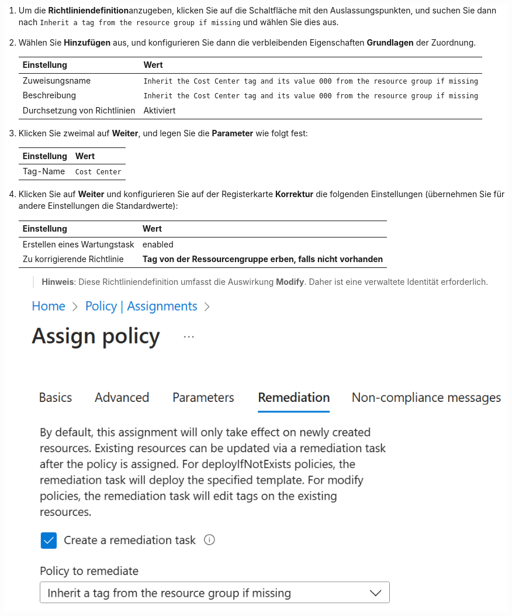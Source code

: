 1. Um die **Richtliniendefinition**anzugeben, klicken Sie auf die Schaltfläche mit den Auslassungspunkten, und suchen Sie dann nach `Inherit a tag from the resource group if missing` und wählen Sie dies aus.

1. Wählen Sie **Hinzufügen** aus, und konfigurieren Sie dann die verbleibenden Eigenschaften **Grundlagen** der Zuordnung.

    | Einstellung | Wert |
    | --- | --- |
    | Zuweisungsname | `Inherit the Cost Center tag and its value 000 from the resource group if missing` |
    | Beschreibung | `Inherit the Cost Center tag and its value 000 from the resource group if missing` |
    | Durchsetzung von Richtlinien | Aktiviert |

1. Klicken Sie zweimal auf **Weiter**, und legen Sie die **Parameter** wie folgt fest:

    | Einstellung | Wert |
    | --- | --- |
    | Tag-Name | `Cost Center` |

1. Klicken Sie auf **Weiter** und konfigurieren Sie auf der Registerkarte **Korrektur** die folgenden Einstellungen (übernehmen Sie für andere Einstellungen die Standardwerte):

    | Einstellung | Wert |
    | --- | --- |
    | Erstellen eines Wartungstask | enabled |
    | Zu korrigierende Richtlinie | **Tag von der Ressourcengruppe erben, falls nicht vorhanden** |

    >**Hinweis**: Diese Richtliniendefinition umfasst die Auswirkung **Modify**. Daher ist eine verwaltete Identität erforderlich. 

    ![Screenshot der Seite „Richtlinienkorrektur“. ](../media/az104-lab02b-policyremediation.png) 
